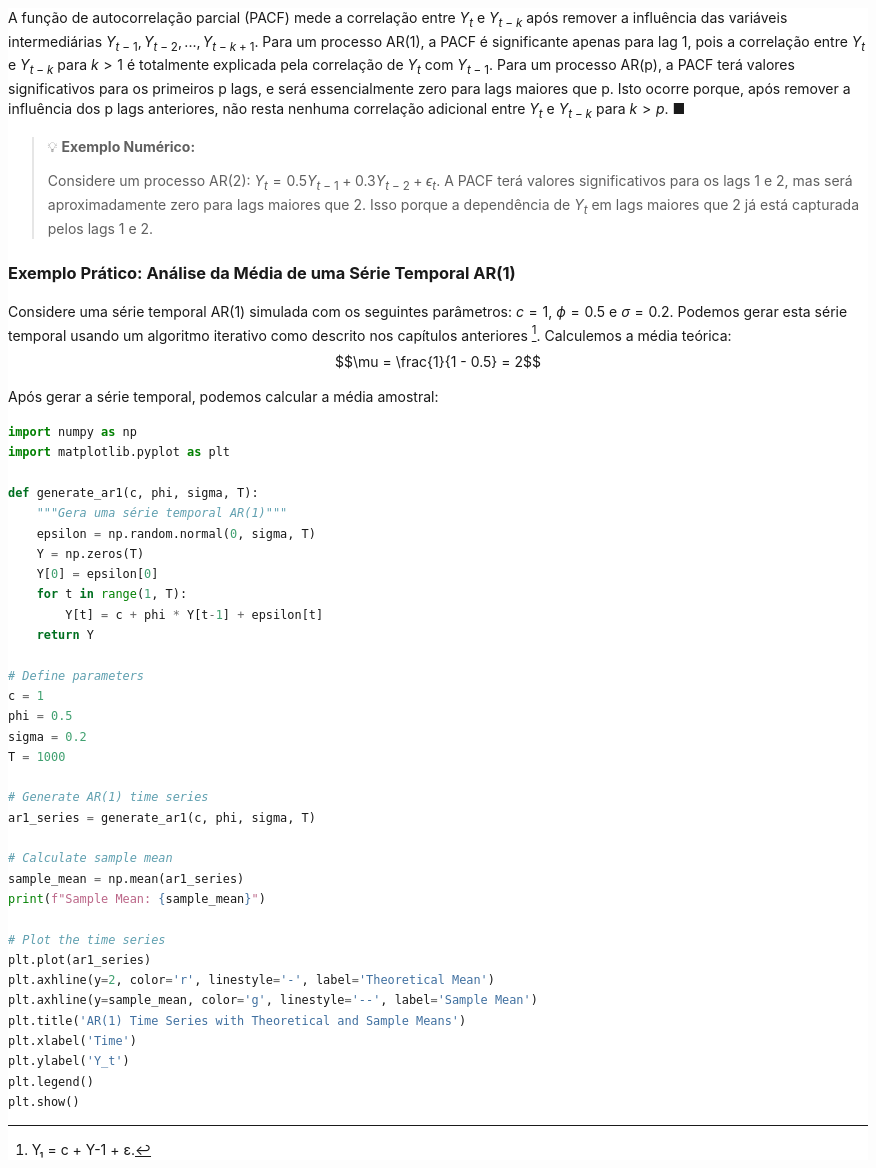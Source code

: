 A função de autocorrelação parcial (PACF) mede a correlação entre $Y_t$ e $Y_{t-k}$ após remover a influência das variáveis intermediárias $Y_{t-1}, Y_{t-2}, ..., Y_{t-k+1}$. Para um processo AR(1), a PACF é significante apenas para lag 1, pois a correlação entre $Y_t$ e $Y_{t-k}$ para $k > 1$ é totalmente explicada pela correlação de $Y_t$ com $Y_{t-1}$. Para um processo AR(p), a PACF terá valores significativos para os primeiros p lags, e será essencialmente zero para lags maiores que p. Isto ocorre porque, após remover a influência dos p lags anteriores, não resta nenhuma correlação adicional entre $Y_t$ e $Y_{t-k}$ para $k > p$. ■

> 💡 **Exemplo Numérico:**
>
> Considere um processo AR(2): $Y_t = 0.5Y_{t-1} + 0.3Y_{t-2} + \epsilon_t$. A PACF terá valores significativos para os lags 1 e 2, mas será aproximadamente zero para lags maiores que 2. Isso porque a dependência de $Y_t$ em lags maiores que 2 já está capturada pelos lags 1 e 2.

### Exemplo Prático: Análise da Média de uma Série Temporal AR(1)

Considere uma série temporal AR(1) simulada com os seguintes parâmetros: $c = 1$, $\phi = 0.5$ e $\sigma = 0.2$. Podemos gerar esta série temporal usando um algoritmo iterativo como descrito nos capítulos anteriores [^53].
Calculemos a média teórica:
$$\mu = \frac{1}{1 - 0.5} = 2$$

Após gerar a série temporal, podemos calcular a média amostral:
```python
import numpy as np
import matplotlib.pyplot as plt

def generate_ar1(c, phi, sigma, T):
    """Gera uma série temporal AR(1)"""
    epsilon = np.random.normal(0, sigma, T)
    Y = np.zeros(T)
    Y[0] = epsilon[0]
    for t in range(1, T):
        Y[t] = c + phi * Y[t-1] + epsilon[t]
    return Y

# Define parameters
c = 1
phi = 0.5
sigma = 0.2
T = 1000

# Generate AR(1) time series
ar1_series = generate_ar1(c, phi, sigma, T)

# Calculate sample mean
sample_mean = np.mean(ar1_series)
print(f"Sample Mean: {sample_mean}")

# Plot the time series
plt.plot(ar1_series)
plt.axhline(y=2, color='r', linestyle='-', label='Theoretical Mean')
plt.axhline(y=sample_mean, color='g', linestyle='--', label='Sample Mean')
plt.title('AR(1) Time Series with Theoretical and Sample Means')
plt.xlabel('Time')
plt.ylabel('Y_t')
plt.legend()
plt.show()
```


[^53]: Y₁ = c + Y-1 + ε.
[^46]: Imagine a battery of I such computers generating sequences {y{1}, {y{2} ... , y{1}}.
[^47]: The basic building block for all the processes considered in this chapter is a sequence {8} - whose elements have mean zero and variance σ².
[^45]: The variance of the random variable Y, (denoted you) is similarly defined as You = E(Y, − μ,)² = ∫ (y, − μ,)² fv,(y,) dy.
[^45]: Página 44, Stationary ARMA Processes, Capítulo 3.